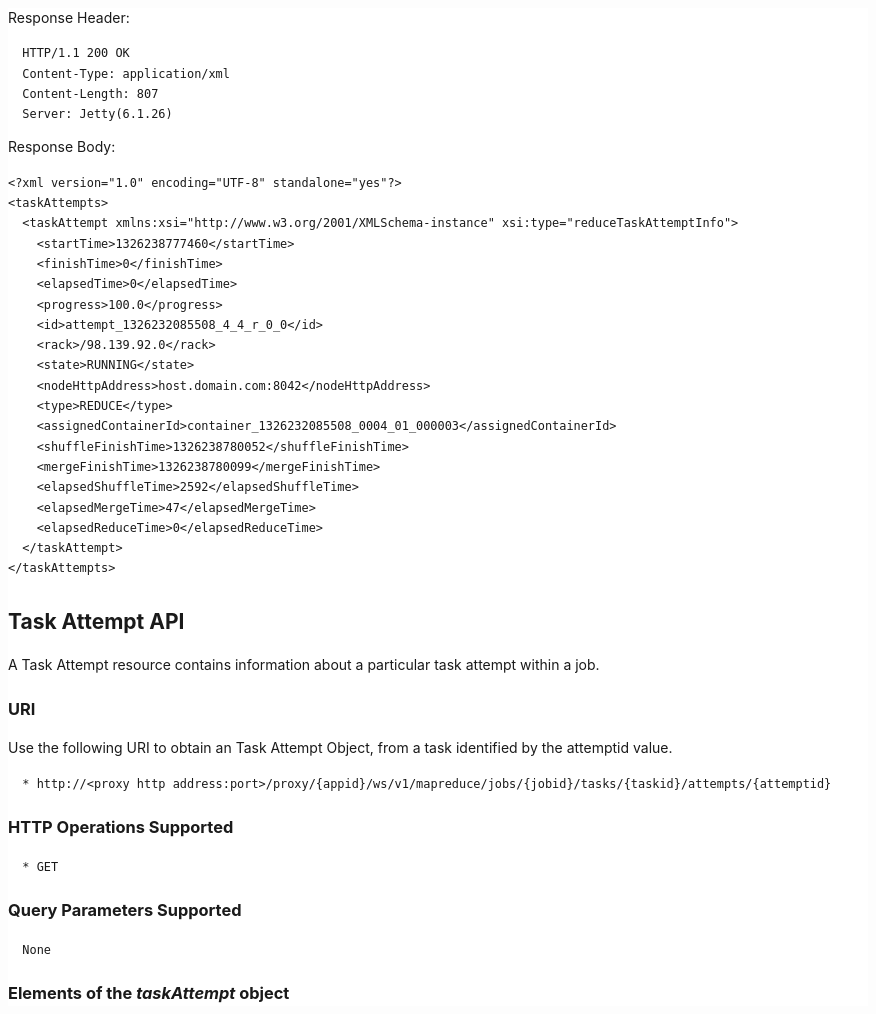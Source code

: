Response Header:

      HTTP/1.1 200 OK
      Content-Type: application/xml
      Content-Length: 807
      Server: Jetty(6.1.26)

Response Body:

    <?xml version="1.0" encoding="UTF-8" standalone="yes"?>
    <taskAttempts>
      <taskAttempt xmlns:xsi="http://www.w3.org/2001/XMLSchema-instance" xsi:type="reduceTaskAttemptInfo">
        <startTime>1326238777460</startTime>
        <finishTime>0</finishTime>
        <elapsedTime>0</elapsedTime>
        <progress>100.0</progress>
        <id>attempt_1326232085508_4_4_r_0_0</id>
        <rack>/98.139.92.0</rack>
        <state>RUNNING</state>
        <nodeHttpAddress>host.domain.com:8042</nodeHttpAddress>
        <type>REDUCE</type>
        <assignedContainerId>container_1326232085508_0004_01_000003</assignedContainerId>
        <shuffleFinishTime>1326238780052</shuffleFinishTime>
        <mergeFinishTime>1326238780099</mergeFinishTime>
        <elapsedShuffleTime>2592</elapsedShuffleTime>
        <elapsedMergeTime>47</elapsedMergeTime>
        <elapsedReduceTime>0</elapsedReduceTime>
      </taskAttempt>
    </taskAttempts>

Task Attempt API
----------------

A Task Attempt resource contains information about a particular task attempt within a job.

### URI

Use the following URI to obtain an Task Attempt Object, from a task identified by the attemptid value.

      * http://<proxy http address:port>/proxy/{appid}/ws/v1/mapreduce/jobs/{jobid}/tasks/{taskid}/attempts/{attemptid}

### HTTP Operations Supported

      * GET

### Query Parameters Supported

      None

### Elements of the *taskAttempt* object
